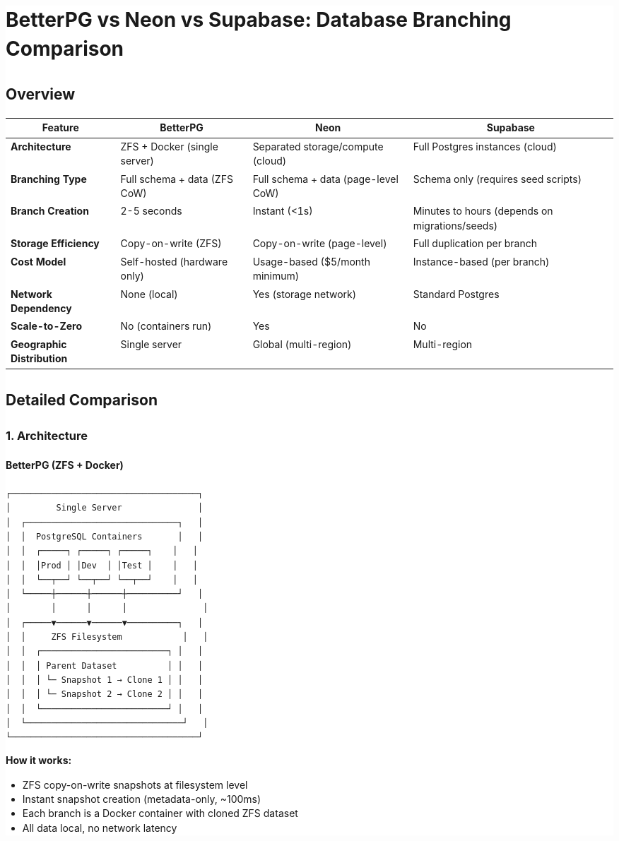 # BetterPG vs Neon vs Supabase: Database Branching Comparison

## Overview

| Feature | BetterPG | Neon | Supabase |
|---------|----------|------|----------|
| **Architecture** | ZFS + Docker (single server) | Separated storage/compute (cloud) | Full Postgres instances (cloud) |
| **Branching Type** | Full schema + data (ZFS CoW) | Full schema + data (page-level CoW) | Schema only (requires seed scripts) |
| **Branch Creation** | 2-5 seconds | Instant (<1s) | Minutes to hours (depends on migrations/seeds) |
| **Storage Efficiency** | Copy-on-write (ZFS) | Copy-on-write (page-level) | Full duplication per branch |
| **Cost Model** | Self-hosted (hardware only) | Usage-based ($5/month minimum) | Instance-based (per branch) |
| **Network Dependency** | None (local) | Yes (storage network) | Standard Postgres |
| **Scale-to-Zero** | No (containers run) | Yes | No |
| **Geographic Distribution** | Single server | Global (multi-region) | Multi-region |

## Detailed Comparison

### 1. Architecture

#### BetterPG (ZFS + Docker)
```
┌─────────────────────────────────────┐
│         Single Server               │
│  ┌──────────────────────────────┐   │
│  │  PostgreSQL Containers       │   │
│  │  ┌─────┐ ┌─────┐ ┌─────┐    │   │
│  │  │Prod │ │Dev  │ │Test │    │   │
│  │  └──┬──┘ └──┬──┘ └──┬──┘    │   │
│  └─────┼──────┼──────┼──────────┘   │
│        │      │      │               │
│  ┌─────▼──────▼──────▼──────────┐   │
│  │     ZFS Filesystem            │   │
│  │  ┌─────────────────────────┐ │   │
│  │  │ Parent Dataset          │ │   │
│  │  │ └─ Snapshot 1 → Clone 1 │ │   │
│  │  │ └─ Snapshot 2 → Clone 2 │ │   │
│  │  └─────────────────────────┘ │   │
│  └───────────────────────────────┘   │
└─────────────────────────────────────┘
```

**How it works:**
- ZFS copy-on-write snapshots at filesystem level
- Instant snapshot creation (metadata-only, ~100ms)
- Each branch is a Docker container with cloned ZFS dataset
- All data local, no network latency
